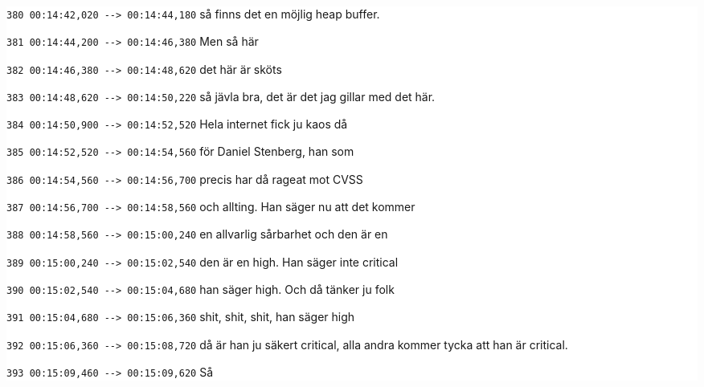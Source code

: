 

`380 00:14:42,020 --> 00:14:44,180`
så finns det en möjlig heap buffer.



`381 00:14:44,200 --> 00:14:46,380`
Men så här



`382 00:14:46,380 --> 00:14:48,620`
det här är sköts



`383 00:14:48,620 --> 00:14:50,220`
så jävla bra, det är det jag gillar med det här.



`384 00:14:50,900 --> 00:14:52,520`
Hela internet fick ju kaos då



`385 00:14:52,520 --> 00:14:54,560`
för Daniel Stenberg, han som



`386 00:14:54,560 --> 00:14:56,700`
precis har då rageat mot CVSS



`387 00:14:56,700 --> 00:14:58,560`
och allting. Han säger nu att det kommer



`388 00:14:58,560 --> 00:15:00,240`
en allvarlig sårbarhet och den är en



`389 00:15:00,240 --> 00:15:02,540`
den är en high. Han säger inte critical



`390 00:15:02,540 --> 00:15:04,680`
han säger high. Och då tänker ju folk



`391 00:15:04,680 --> 00:15:06,360`
shit, shit, shit, han säger high



`392 00:15:06,360 --> 00:15:08,720`
då är han ju säkert critical, alla andra kommer tycka att han är critical.



`393 00:15:09,460 --> 00:15:09,620`
Så

